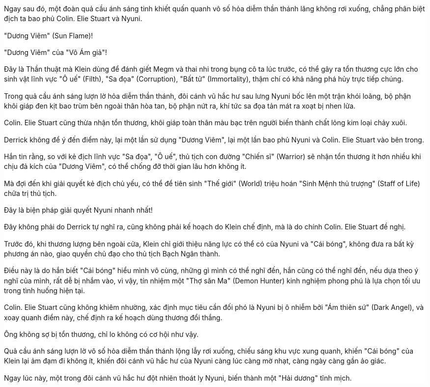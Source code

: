   
Ngay sau đó, một đoàn quả cầu ánh sáng tinh khiết quấn quanh vô số hỏa diễm thần thánh lăng không rơi xuống, chẳng phân biệt địch ta bao phủ Colin. Elie Stuart và Nyuni.

  
"Dương Viêm" (Sun Flame)!

  
"Dương Viêm" của "Vô Ám giả"!

  
Đây là Thần thuật mà Klein dùng để đánh giết Megm và thai nhi trong bụng cô ta lúc trước, có thể gây ra tổn thương cực lớn cho sinh vật lĩnh vực "Ô uế" (Filth), "Sa đọa" (Corruption), "Bất tử" (Immortality), thậm chí có khả năng phá hủy trực tiếp chúng.

  
Trong quả cầu ánh sáng lượn lờ hỏa diễm thần thánh, đôi cánh vũ hắc hư sau lưng Nyuni bốc lên một trận khói loãng, bộ phận khôi giáp đen kịt bao trùm bên ngoài thân hòa tan, bộ phận nứt ra, khí tức sa đọa tản mát ra xoạt bị nhen lửa.

  
Colin. Elie Stuart cũng thừa nhận tổn thương, khôi giáp toàn thân màu bạc trên người biến thành chất lỏng kim loại chảy xuôi.

  
Derrick không để ý đến điểm này, lại một lần sử dụng "Dương Viêm", lại một lần bao phủ Nyuni và Colin. Elie Stuart vào bên trong.

  
Hắn tin rằng, so với kẻ địch lĩnh vực "Sa đọa", "Ô uế", thủ tịch con đường "Chiến sĩ" (Warrior) sẽ nhận tổn thương ít hơn nhiều khi chịu đả kích của "Dương Viêm", có thể chống đỡ thời gian lâu hơn không ít.

  
Mà đợi đến khi giải quyết kẻ địch chủ yếu, có thể để tiên sinh "Thế giới" (World) triệu hoán "Sinh Mệnh thủ trượng" (Staff of Life) chữa trị thủ tịch.

  
Đây là biện pháp giải quyết Nyuni nhanh nhất!

  
Đây không phải do Derrick tự nghĩ ra, cũng không phải kế hoạch do Klein chế định, mà là do chính Colin. Elie Stuart đề nghị.

  
Trước đó, khi thương lượng bên ngoài cửa, Klein chỉ giới thiệu năng lực có thể có của Nyuni và "Cái bóng", không đưa ra bất kỳ phương án nào, giao quyền chủ đạo cho thủ tịch Bạch Ngân thành.

  
Điều này là do hắn biết "Cái bóng" hiểu mình vô cùng, những gì mình có thể nghĩ đến, hắn cũng có thể nghĩ đến, nếu dựa theo ý nghĩ của mình, rất dễ bị nhắm vào, vì vậy, tín nhiệm một "Thợ săn Ma" (Demon Hunter) kinh nghiệm phong phú là lựa chọn tối ưu trong tình huống hiện tại.

  
Colin. Elie Stuart cũng không khiêm nhường, xác định mục tiêu cần đối phó là Nyuni bị ô nhiễm bởi "Ám thiên sứ" (Dark Angel), và xoay quanh điểm này, chế định ra kế hoạch dùng thương đổi thắng.

  
Ông không sợ bị tổn thương, chỉ lo không có cơ hội như vậy.

  
Quả cầu ánh sáng lượn lờ vô số hỏa diễm thần thánh lộng lẫy rơi xuống, chiếu sáng khu vực xung quanh, khiến "Cái bóng" của Klein lại ảm đạm đi không ít, khiến đôi cánh vũ hắc hư của Nyuni càng lúc càng mờ nhạt, càng ngày càng gần ảo giác.

  
Ngay lúc này, một trong đôi cánh vũ hắc hư đột nhiên thoát ly Nyuni, biến thành một "Hải dương" tĩnh mịch.